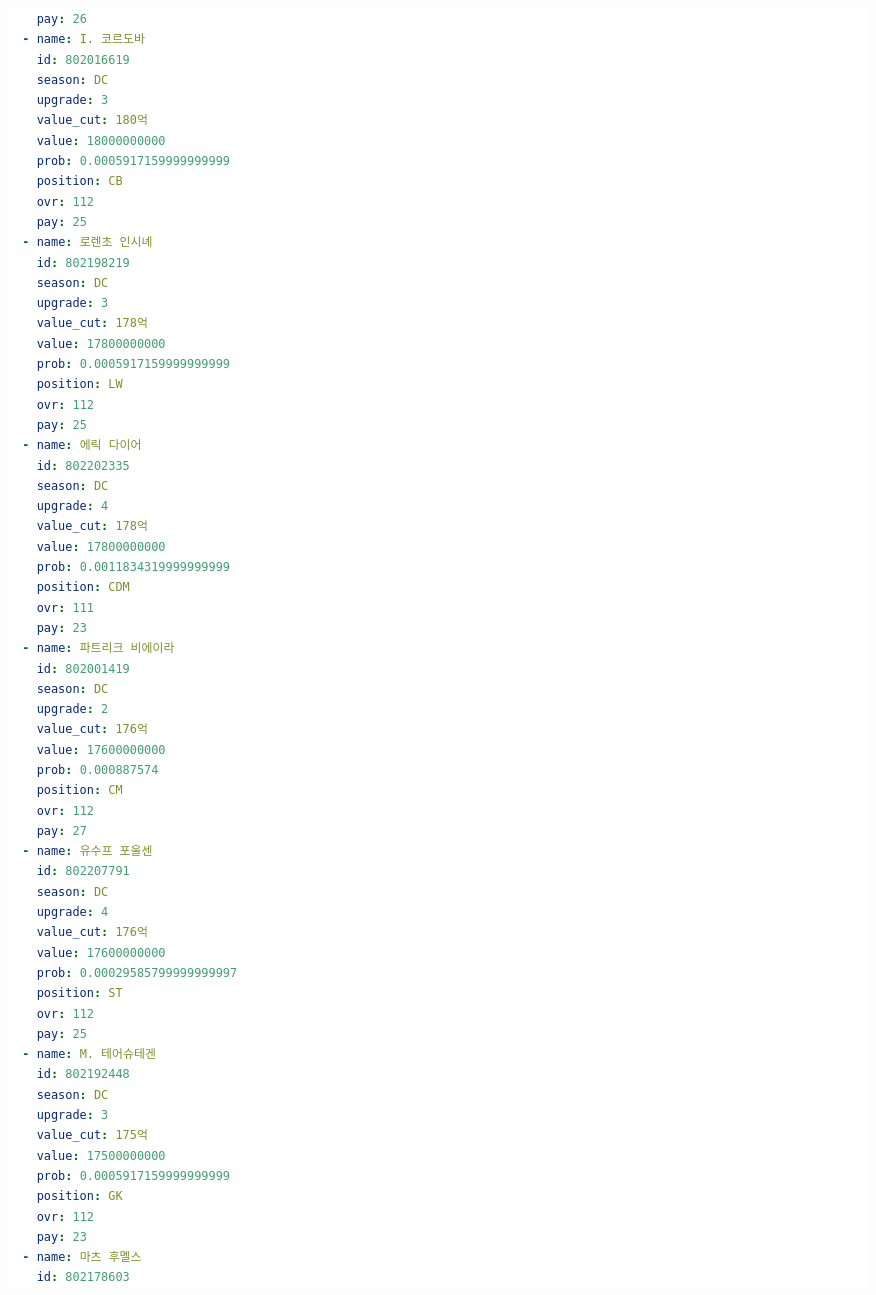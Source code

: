 ```yaml
    pay: 26
  - name: I. 코르도바
    id: 802016619
    season: DC
    upgrade: 3
    value_cut: 180억
    value: 18000000000
    prob: 0.0005917159999999999
    position: CB
    ovr: 112
    pay: 25
  - name: 로렌초 인시녜
    id: 802198219
    season: DC
    upgrade: 3
    value_cut: 178억
    value: 17800000000
    prob: 0.0005917159999999999
    position: LW
    ovr: 112
    pay: 25
  - name: 에릭 다이어
    id: 802202335
    season: DC
    upgrade: 4
    value_cut: 178억
    value: 17800000000
    prob: 0.0011834319999999999
    position: CDM
    ovr: 111
    pay: 23
  - name: 파트리크 비에이라
    id: 802001419
    season: DC
    upgrade: 2
    value_cut: 176억
    value: 17600000000
    prob: 0.000887574
    position: CM
    ovr: 112
    pay: 27
  - name: 유수프 포울센
    id: 802207791
    season: DC
    upgrade: 4
    value_cut: 176억
    value: 17600000000
    prob: 0.00029585799999999997
    position: ST
    ovr: 112
    pay: 25
  - name: M. 테어슈테겐
    id: 802192448
    season: DC
    upgrade: 3
    value_cut: 175억
    value: 17500000000
    prob: 0.0005917159999999999
    position: GK
    ovr: 112
    pay: 23
  - name: 마츠 후멜스
    id: 802178603
```